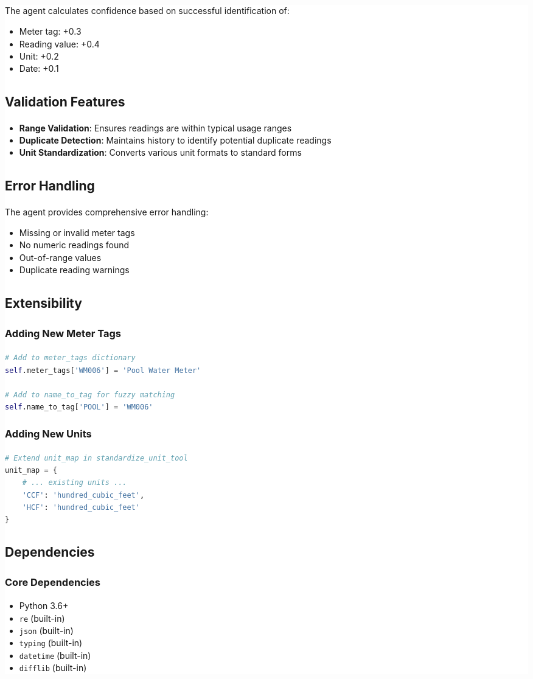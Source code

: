 The agent calculates confidence based on successful identification of:
- Meter tag: +0.3
- Reading value: +0.4
- Unit: +0.2
- Date: +0.1

## Validation Features

- **Range Validation**: Ensures readings are within typical usage ranges
- **Duplicate Detection**: Maintains history to identify potential duplicate readings
- **Unit Standardization**: Converts various unit formats to standard forms

## Error Handling

The agent provides comprehensive error handling:
- Missing or invalid meter tags
- No numeric readings found
- Out-of-range values
- Duplicate reading warnings

## Extensibility

### Adding New Meter Tags

```python
# Add to meter_tags dictionary
self.meter_tags['WM006'] = 'Pool Water Meter'

# Add to name_to_tag for fuzzy matching
self.name_to_tag['POOL'] = 'WM006'
```

### Adding New Units

```python
# Extend unit_map in standardize_unit_tool
unit_map = {
    # ... existing units ...
    'CCF': 'hundred_cubic_feet',
    'HCF': 'hundred_cubic_feet'
}
```

## Dependencies

### Core Dependencies
- Python 3.6+
- `re` (built-in)
- `json` (built-in)
- `typing` (built-in)
- `datetime` (built-in)
- `difflib` (built-in)
